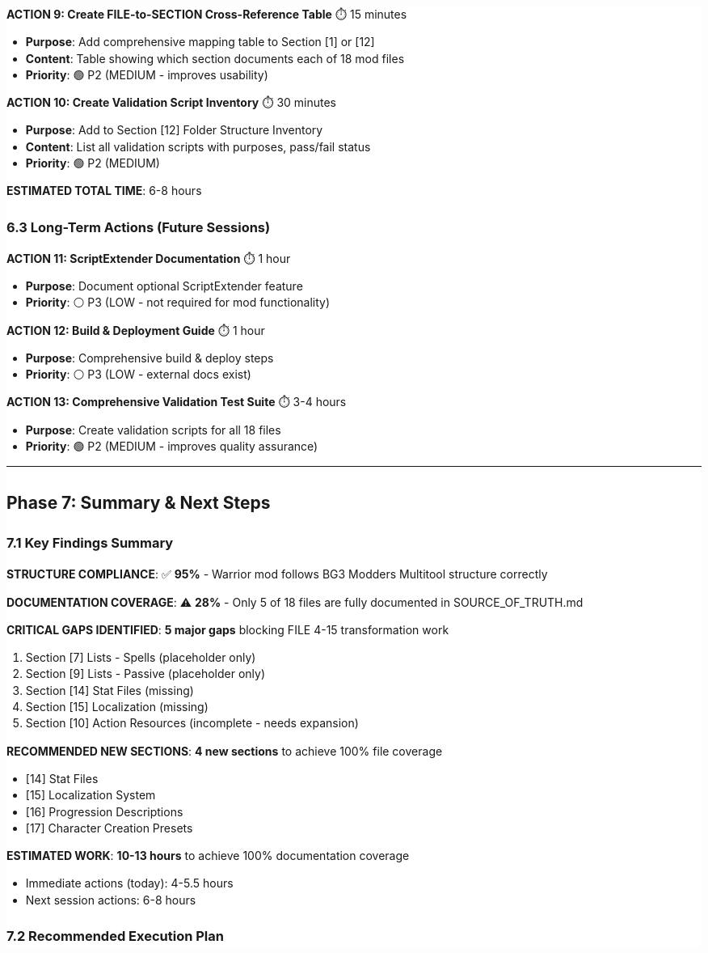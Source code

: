**ACTION 9: Create FILE-to-SECTION Cross-Reference Table** ⏱️ 15 minutes
- **Purpose**: Add comprehensive mapping table to Section [1] or [12]
- **Content**: Table showing which section documents each of 18 mod files
- **Priority**: 🟢 P2 (MEDIUM - improves usability)

**ACTION 10: Create Validation Script Inventory** ⏱️ 30 minutes
- **Purpose**: Add to Section [12] Folder Structure Inventory
- **Content**: List all validation scripts with purposes, pass/fail status
- **Priority**: 🟢 P2 (MEDIUM)

**ESTIMATED TOTAL TIME**: 6-8 hours

### 6.3 Long-Term Actions (Future Sessions)

**ACTION 11: ScriptExtender Documentation** ⏱️ 1 hour
- **Purpose**: Document optional ScriptExtender feature
- **Priority**: ⚪ P3 (LOW - not required for mod functionality)

**ACTION 12: Build & Deployment Guide** ⏱️ 1 hour
- **Purpose**: Comprehensive build & deploy steps
- **Priority**: ⚪ P3 (LOW - external docs exist)

**ACTION 13: Comprehensive Validation Test Suite** ⏱️ 3-4 hours
- **Purpose**: Create validation scripts for all 18 files
- **Priority**: 🟢 P2 (MEDIUM - improves quality assurance)

---

## Phase 7: Summary & Next Steps

### 7.1 Key Findings Summary

**STRUCTURE COMPLIANCE**: ✅ **95%** - Warrior mod follows BG3 Modders Multitool structure correctly

**DOCUMENTATION COVERAGE**: ⚠️ **28%** - Only 5 of 18 files are fully documented in SOURCE_OF_TRUTH.md

**CRITICAL GAPS IDENTIFIED**: **5 major gaps** blocking FILE 4-15 transformation work
1. Section [7] Lists - Spells (placeholder only)
2. Section [9] Lists - Passive (placeholder only)
3. Section [14] Stat Files (missing)
4. Section [15] Localization (missing)
5. Section [10] Action Resources (incomplete - needs expansion)

**RECOMMENDED NEW SECTIONS**: **4 new sections** to achieve 100% file coverage
- [14] Stat Files
- [15] Localization System
- [16] Progression Descriptions
- [17] Character Creation Presets

**ESTIMATED WORK**: **10-13 hours** to achieve 100% documentation coverage
- Immediate actions (today): 4-5.5 hours
- Next session actions: 6-8 hours

### 7.2 Recommended Execution Plan
